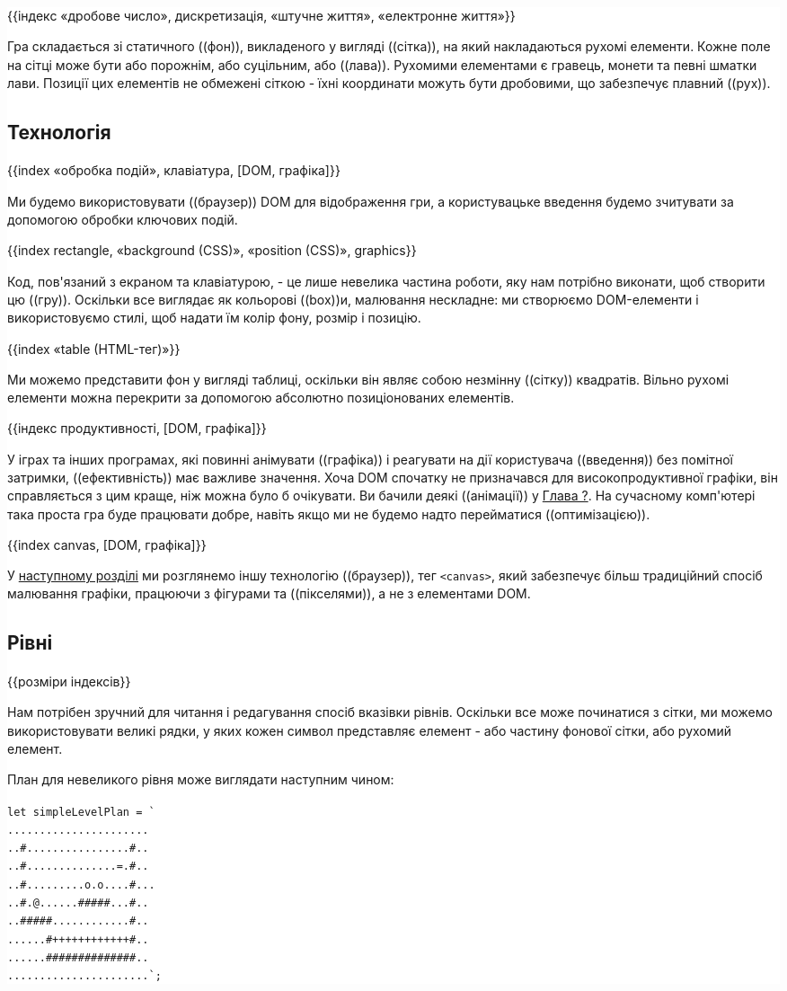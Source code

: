 {{індекс «дробове число», дискретизація, «штучне життя», «електронне життя»}}

Гра складається зі статичного ((фон)), викладеного у вигляді ((сітка)), на який накладаються рухомі елементи. Кожне поле на сітці може бути або порожнім, або суцільним, або ((лава)). Рухомими елементами є гравець, монети та певні шматки лави. Позиції цих елементів не обмежені сіткою - їхні координати можуть бути дробовими, що забезпечує плавний ((рух)).

## Технологія

{{index «обробка подій», клавіатура, [DOM, графіка]}}

Ми будемо використовувати ((браузер)) DOM для відображення гри, а користувацьке введення будемо зчитувати за допомогою обробки ключових подій.

{{index rectangle, «background (CSS)», «position (CSS)», graphics}}

Код, пов'язаний з екраном та клавіатурою, - це лише невелика частина роботи, яку нам потрібно виконати, щоб створити цю ((гру)). Оскільки все виглядає як кольорові ((box))и, малювання нескладне: ми створюємо DOM-елементи і використовуємо стилі, щоб надати їм колір фону, розмір і позицію.

{{index «table (HTML-тег)»}}

Ми можемо представити фон у вигляді таблиці, оскільки він являє собою незмінну ((сітку)) квадратів. Вільно рухомі елементи можна перекрити за допомогою абсолютно позиціонованих елементів.

{{індекс продуктивності, [DOM, графіка]}}

У іграх та інших програмах, які повинні анімувати ((графіка)) і реагувати на дії користувача ((введення)) без помітної затримки, ((ефективність)) має важливе значення. Хоча DOM спочатку не призначався для високопродуктивної графіки, він справляється з цим краще, ніж можна було б очікувати. Ви бачили деякі ((анімації)) у [Глава ?](dom#animation). На сучасному комп'ютері така проста гра буде працювати добре, навіть якщо ми не будемо надто перейматися ((оптимізацією)).

{{index canvas, [DOM, графіка]}}

У [наступному розділі](canvas) ми розглянемо іншу технологію ((браузер)), тег `<canvas>`, який забезпечує більш традиційний спосіб малювання графіки, працюючи з фігурами та ((пікселями)), а не з елементами DOM.

## Рівні

{{розміри індексів}}

Нам потрібен зручний для читання і редагування спосіб вказівки рівнів. Оскільки все може починатися з сітки, ми можемо використовувати великі рядки, у яких кожен символ представляє елемент - або частину фонової сітки, або рухомий елемент.

План для невеликого рівня може виглядати наступним чином:

```{includeCode: true}
let simpleLevelPlan = `
......................
..#................#..
..#..............=.#..
..#.........o.o....#...
..#.@......#####...#..
..#####............#..
......#++++++++++++#..
......##############..
......................`;
```
